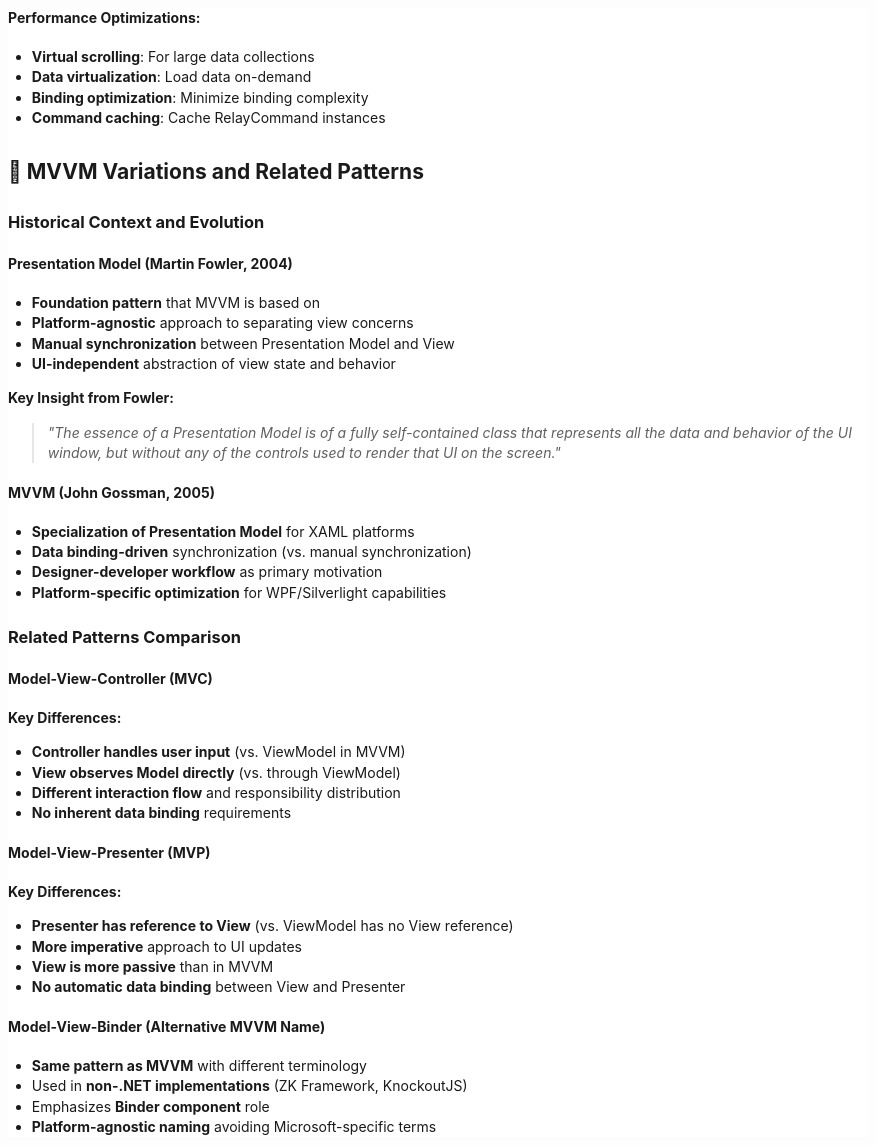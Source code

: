 #### Performance Optimizations:

- **Virtual scrolling**: For large data collections
- **Data virtualization**: Load data on-demand
- **Binding optimization**: Minimize binding complexity
- **Command caching**: Cache RelayCommand instances

## 🔄 MVVM Variations and Related Patterns

### Historical Context and Evolution

#### Presentation Model (Martin Fowler, 2004)

- **Foundation pattern** that MVVM is based on
- **Platform-agnostic** approach to separating view concerns
- **Manual synchronization** between Presentation Model and View
- **UI-independent** abstraction of view state and behavior

**Key Insight from Fowler:**

> _"The essence of a Presentation Model is of a fully self-contained class that represents all the data and behavior of the UI window, but without any of the controls used to render that UI on the screen."_

#### MVVM (John Gossman, 2005)

- **Specialization of Presentation Model** for XAML platforms
- **Data binding-driven** synchronization (vs. manual synchronization)
- **Designer-developer workflow** as primary motivation
- **Platform-specific optimization** for WPF/Silverlight capabilities

### Related Patterns Comparison

#### Model-View-Controller (MVC)

**Key Differences:**

- **Controller handles user input** (vs. ViewModel in MVVM)
- **View observes Model directly** (vs. through ViewModel)
- **Different interaction flow** and responsibility distribution
- **No inherent data binding** requirements

#### Model-View-Presenter (MVP)

**Key Differences:**

- **Presenter has reference to View** (vs. ViewModel has no View reference)
- **More imperative** approach to UI updates
- **View is more passive** than in MVVM
- **No automatic data binding** between View and Presenter

#### Model-View-Binder (Alternative MVVM Name)

- **Same pattern as MVVM** with different terminology
- Used in **non-.NET implementations** (ZK Framework, KnockoutJS)
- Emphasizes **Binder component** role
- **Platform-agnostic naming** avoiding Microsoft-specific terms
